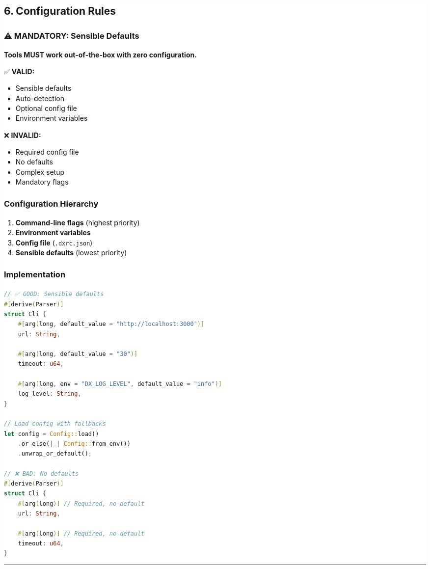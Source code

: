 
## 6. Configuration Rules

### ⚠️ MANDATORY: Sensible Defaults

**Tools MUST work out-of-the-box with zero configuration.**

✅ **VALID:**
- Sensible defaults
- Auto-detection
- Optional config file
- Environment variables

❌ **INVALID:**
- Required config file
- No defaults
- Complex setup
- Mandatory flags

### Configuration Hierarchy

1. **Command-line flags** (highest priority)
2. **Environment variables**
3. **Config file** (`.dxrc.json`)
4. **Sensible defaults** (lowest priority)

### Implementation

```rust
// ✅ GOOD: Sensible defaults
#[derive(Parser)]
struct Cli {
    #[arg(long, default_value = "http://localhost:3000")]
    url: String,
    
    #[arg(long, default_value = "30")]
    timeout: u64,
    
    #[arg(long, env = "DX_LOG_LEVEL", default_value = "info")]
    log_level: String,
}

// Load config with fallbacks
let config = Config::load()
    .or_else(|_| Config::from_env())
    .unwrap_or_default();

// ❌ BAD: No defaults
#[derive(Parser)]
struct Cli {
    #[arg(long)] // Required, no default
    url: String,
    
    #[arg(long)] // Required, no default
    timeout: u64,
}
```

---